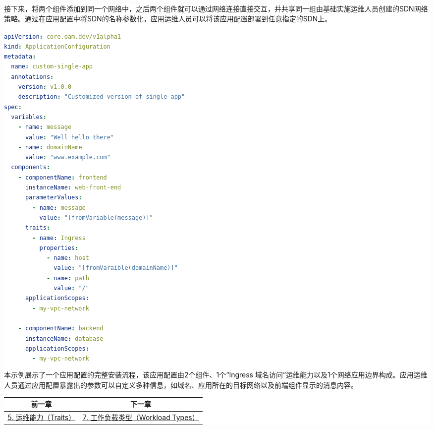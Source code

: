 接下来，将两个组件添加到同一个网络中，之后两个组件就可以通过网络连接直接交互，并共享同一组由基础实施运维人员创建的SDN网络策略。通过在应用配置中将SDN的名称参数化，应用运维人员可以将该应用配置部署到任意指定的SDN上。

```yaml
apiVersion: core.oam.dev/v1alpha1
kind: ApplicationConfiguration
metadata:
  name: custom-single-app
  annotations:
    version: v1.0.0
    description: "Customized version of single-app"
spec:
  variables:
    - name: message
      value: "Well hello there"
    - name: domainName
      value: "www.example.com"
  components:
    - componentName: frontend
      instanceName: web-front-end
      parameterValues:
        - name: message
          value: "[fromVariable(message)]"
      traits:
        - name: Ingress
          properties:
            - name: host
              value: "[fromVaraible(domainName)]"
            - name: path
              value: "/"
      applicationScopes:
        - my-vpc-network

    - componentName: backend
      instanceName: database
      applicationScopes:
        - my-vpc-network
```

本示例展示了一个应用配置的完整安装流程，该应用配置由2个组件、1个“Ingress 域名访问”运维能力以及1个网络应用边界构成。应用运维人员通过应用配置暴露出的参数可以自定义多种信息，如域名、应用所在的目标网络以及前端组件显示的消息内容。

| 前一章 | 下一章 |
| --- | --- |
| [5. 运维能力（Traits）](./5.traits.md)   | [7. 工作负载类型（Workload Types）](./7.workload_types.md) |

